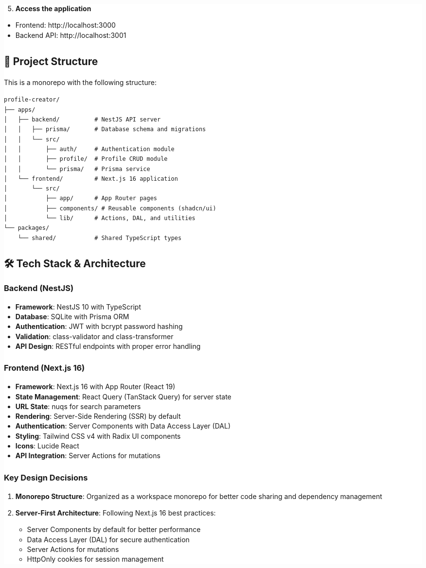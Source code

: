 5. **Access the application**
- Frontend: http://localhost:3000
- Backend API: http://localhost:3001

## 📁 Project Structure

This is a monorepo with the following structure:

```
profile-creator/
├── apps/
│   ├── backend/          # NestJS API server
│   │   ├── prisma/       # Database schema and migrations
│   │   └── src/
│   │       ├── auth/     # Authentication module
│   │       ├── profile/  # Profile CRUD module
│   │       └── prisma/   # Prisma service
│   └── frontend/         # Next.js 16 application
│       └── src/
│           ├── app/      # App Router pages
│           ├── components/ # Reusable components (shadcn/ui)
│           └── lib/      # Actions, DAL, and utilities
└── packages/
    └── shared/           # Shared TypeScript types
```

## 🛠 Tech Stack & Architecture

### Backend (NestJS)
- **Framework**: NestJS 10 with TypeScript
- **Database**: SQLite with Prisma ORM
- **Authentication**: JWT with bcrypt password hashing
- **Validation**: class-validator and class-transformer
- **API Design**: RESTful endpoints with proper error handling

### Frontend (Next.js 16)
- **Framework**: Next.js 16 with App Router (React 19)
- **State Management**: React Query (TanStack Query) for server state
- **URL State**: nuqs for search parameters
- **Rendering**: Server-Side Rendering (SSR) by default
- **Authentication**: Server Components with Data Access Layer (DAL)
- **Styling**: Tailwind CSS v4 with Radix UI components
- **Icons**: Lucide React
- **API Integration**: Server Actions for mutations

### Key Design Decisions

1. **Monorepo Structure**: Organized as a workspace monorepo for better code sharing and dependency management

2. **Server-First Architecture**: Following Next.js 16 best practices:
   - Server Components by default for better performance
   - Data Access Layer (DAL) for secure authentication
   - Server Actions for mutations
   - HttpOnly cookies for session management
